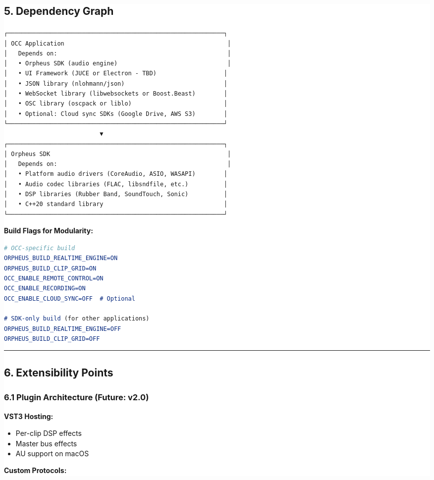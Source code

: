 
## 5. Dependency Graph

```
┌─────────────────────────────────────────────────────────────┐
│ OCC Application                                              │
│   Depends on:                                                │
│   • Orpheus SDK (audio engine)                               │
│   • UI Framework (JUCE or Electron - TBD)                   │
│   • JSON library (nlohmann/json)                            │
│   • WebSocket library (libwebsockets or Boost.Beast)        │
│   • OSC library (oscpack or liblo)                          │
│   • Optional: Cloud sync SDKs (Google Drive, AWS S3)        │
└─────────────────────────────────────────────────────────────┘
                           ▼
┌─────────────────────────────────────────────────────────────┐
│ Orpheus SDK                                                  │
│   Depends on:                                                │
│   • Platform audio drivers (CoreAudio, ASIO, WASAPI)        │
│   • Audio codec libraries (FLAC, libsndfile, etc.)          │
│   • DSP libraries (Rubber Band, SoundTouch, Sonic)          │
│   • C++20 standard library                                  │
└─────────────────────────────────────────────────────────────┘
```

**Build Flags for Modularity:**

```cmake
# OCC-specific build
ORPHEUS_BUILD_REALTIME_ENGINE=ON
ORPHEUS_BUILD_CLIP_GRID=ON
OCC_ENABLE_REMOTE_CONTROL=ON
OCC_ENABLE_RECORDING=ON
OCC_ENABLE_CLOUD_SYNC=OFF  # Optional

# SDK-only build (for other applications)
ORPHEUS_BUILD_REALTIME_ENGINE=OFF
ORPHEUS_BUILD_CLIP_GRID=OFF
```

---

## 6. Extensibility Points

### 6.1 Plugin Architecture (Future: v2.0)

**VST3 Hosting:**

- Per-clip DSP effects
- Master bus effects
- AU support on macOS

**Custom Protocols:**
